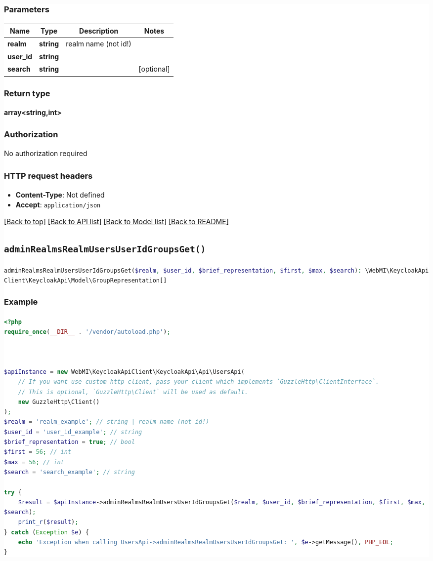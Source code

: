 ### Parameters

| Name | Type | Description  | Notes |
| ------------- | ------------- | ------------- | ------------- |
| **realm** | **string**| realm name (not id!) | |
| **user_id** | **string**|  | |
| **search** | **string**|  | [optional] |

### Return type

**array<string,int>**

### Authorization

No authorization required

### HTTP request headers

- **Content-Type**: Not defined
- **Accept**: `application/json`

[[Back to top]](#) [[Back to API list]](../../README.md#endpoints)
[[Back to Model list]](../../README.md#models)
[[Back to README]](../../README.md)

## `adminRealmsRealmUsersUserIdGroupsGet()`

```php
adminRealmsRealmUsersUserIdGroupsGet($realm, $user_id, $brief_representation, $first, $max, $search): \WebMI\KeycloakApiClient\KeycloakApi\Model\GroupRepresentation[]
```



### Example

```php
<?php
require_once(__DIR__ . '/vendor/autoload.php');



$apiInstance = new WebMI\KeycloakApiClient\KeycloakApi\Api\UsersApi(
    // If you want use custom http client, pass your client which implements `GuzzleHttp\ClientInterface`.
    // This is optional, `GuzzleHttp\Client` will be used as default.
    new GuzzleHttp\Client()
);
$realm = 'realm_example'; // string | realm name (not id!)
$user_id = 'user_id_example'; // string
$brief_representation = true; // bool
$first = 56; // int
$max = 56; // int
$search = 'search_example'; // string

try {
    $result = $apiInstance->adminRealmsRealmUsersUserIdGroupsGet($realm, $user_id, $brief_representation, $first, $max, $search);
    print_r($result);
} catch (Exception $e) {
    echo 'Exception when calling UsersApi->adminRealmsRealmUsersUserIdGroupsGet: ', $e->getMessage(), PHP_EOL;
}
```
